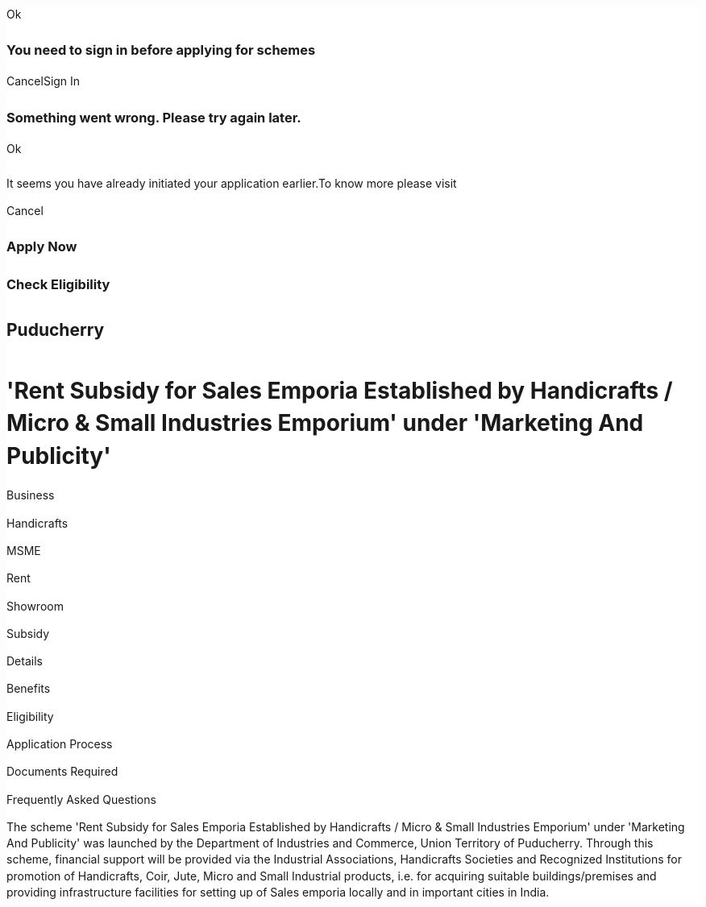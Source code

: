 Ok

### 

### You need to sign in before applying for schemes

CancelSign In

### Something went wrong. Please try again later.

Ok

### 

It seems you have already initiated your application earlier.To know more please visit

Cancel

### Apply Now

### Check Eligibility

Puducherry
----------

'Rent Subsidy for Sales Emporia Established by Handicrafts / Micro & Small Industries Emporium' under 'Marketing And Publicity'
===============================================================================================================================

Business

Handicrafts

MSME

Rent

Showroom

Subsidy

Details

Benefits

Eligibility

Application Process

Documents Required

Frequently Asked Questions

The scheme 'Rent Subsidy for Sales Emporia Established by Handicrafts / Micro & Small Industries Emporium' under 'Marketing And Publicity' was launched by the Department of Industries and Commerce, Union Territory of Puducherry. Through this scheme, financial support will be provided via the Industrial Associations, Handicrafts Societies and Recognized Institutions for promotion of Handicrafts, Coir, Jute, Micro and Small Industrial products, i.e. for acquiring suitable buildings/premises and providing infrastructure facilities for setting up of Sales emporia locally and in important cities in India.
